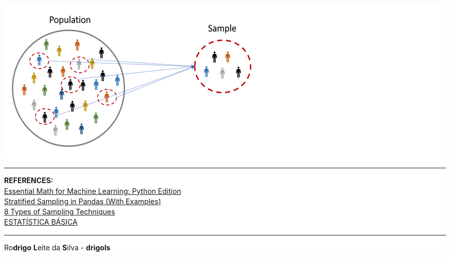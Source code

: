 ![img](images/population-vs-sample.png)  

---

**REFERENCES:**  
[Essential Math for Machine Learning: Python Edition](https://learning.edx.org/course/course-v1:Microsoft+DAT256x+2T2018/home)  
[Stratified Sampling in Pandas (With Examples)](https://www.statology.org/stratified-sampling-pandas/)  
[8 Types of Sampling Techniques](https://towardsdatascience.com/8-types-of-sampling-techniques-b21adcdd2124)  
[ESTATÍSTICA BÁSICA](http://www.leg.ufpr.br/~paulojus/estbas/)

---

Ro**drigo** **L**eite da **S**ilva - **drigols**
